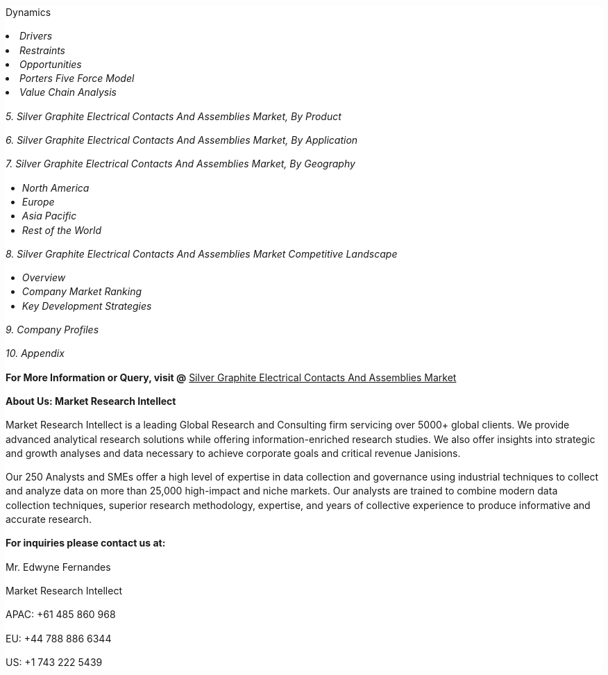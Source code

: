 Dynamics</span></em></li><li><em><span class="">Drivers</span></em></li><li><em><span class="">Restraints</span></em></li><li><em><span class="">Opportunities</span></em></li><li><em><span class="">Porters Five Force Model</span></em></li><li><em><span class="">Value Chain Analysis</span></em></li></ul><p><em><span class="font-[700]">5. Silver Graphite Electrical Contacts And Assemblies Market, By Product</span></em></p><p><em><span class="font-[700]">6. Silver Graphite Electrical Contacts And Assemblies Market, By Application</span></em></p><p><em><span class="font-[700]">7. Silver Graphite Electrical Contacts And Assemblies Market, By Geography</span></em></p><ul><li><em><span class="">North America</span></em></li><li><em><span class="">Europe</span></em></li><li><em><span class="">Asia Pacific</span></em></li><li><em><span class="">Rest of the World</span></em></li></ul><p><em><span class="font-[700]">8. Silver Graphite Electrical Contacts And Assemblies Market Competitive Landscape</span></em></p><ul><li><em><span class="">Overview</span></em></li><li><em><span class="">Company Market Ranking</span></em></li><li><em><span class="">Key Development Strategies</span></em></li></ul><p><em><span class="font-[700]">9. Company Profiles</span></em></p><p><em><span class="font-[700]">10. Appendix</span></em></p><p><span class="font-[700]"><strong>For More Information or Query, visit&nbsp;@</strong>&nbsp;</span><span class="font-[700]"><a href="https://www.marketresearchintellect.com/product/silver-graphite-electrical-contacts-and-assemblies-market/?utm_source=Linkedin&utm_medium=846" target="_blank" data-tracking-control-name="article-ssr-frontend-pulse_little-text-block" data-tracking-will-navigate="" data-test-link="">Silver Graphite Electrical Contacts And Assemblies Market</a></span></p><p><strong><span class="font-[700]">About Us: Market Research Intellect</span></strong></p><p><span class="">Market Research Intellect is a leading Global Research and Consulting firm servicing over 5000+ global clients. We provide advanced analytical research solutions while offering information-enriched research studies.&nbsp;</span>We also offer insights into strategic and growth analyses and data necessary to achieve corporate goals and critical revenue Janisions.</p><p><span class="">Our 250 Analysts and SMEs offer a high level of expertise in data collection and governance using industrial techniques to collect and analyze data on more than 25,000 high-impact and niche markets. Our analysts are trained to combine modern data collection techniques, superior research methodology, expertise, and years of collective experience to produce informative and accurate research.</span></p><p><strong>For inquiries please contact us at:</strong></p><p>Mr. Edwyne Fernandes</p><p>Market Research Intellect</p><p>APAC: +61 485 860 968</p><p>EU: +44 788 886 6344</p><p>US: +1 743 222 5439</p>
